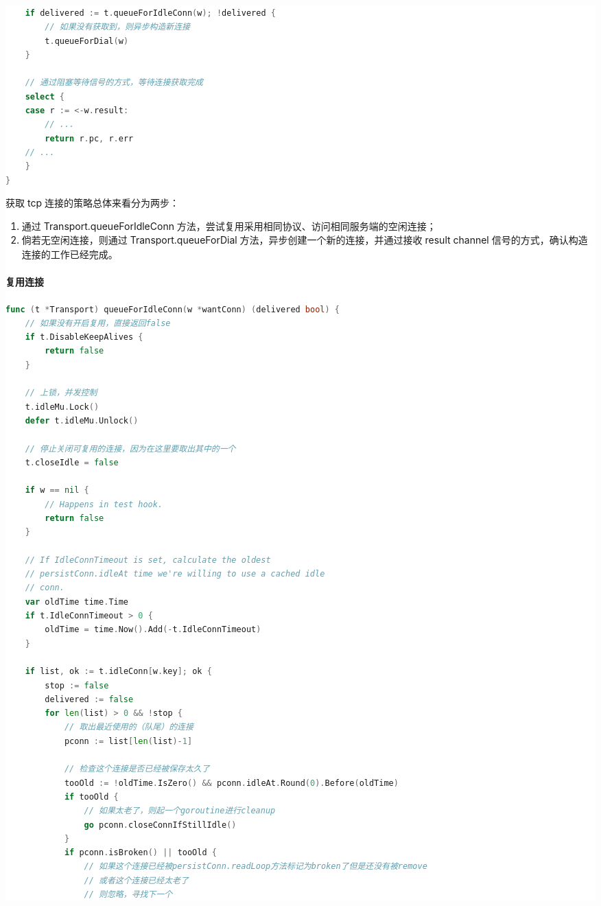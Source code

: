 ```go
    if delivered := t.queueForIdleConn(w); !delivered {
        // 如果没有获取到，则异步构造新连接
        t.queueForDial(w)
    }

    // 通过阻塞等待信号的方式，等待连接获取完成
    select {
    case r := <-w.result:
        // ...
        return r.pc, r.err
    // ...
    }
}
```
获取 tcp 连接的策略总体来看分为两步：
1. 通过 Transport.queueForIdleConn 方法，尝试复用采用相同协议、访问相同服务端的空闲连接；
2. 倘若无空闲连接，则通过 Transport.queueForDial 方法，异步创建一个新的连接，并通过接收 result channel 信号的方式，确认构造连接的工作已经完成。

#### 复用连接
```go
func (t *Transport) queueForIdleConn(w *wantConn) (delivered bool) {
    // 如果没有开启复用，直接返回false
    if t.DisableKeepAlives {
        return false
    }

    // 上锁，并发控制
    t.idleMu.Lock()
    defer t.idleMu.Unlock()

    // 停止关闭可复用的连接，因为在这里要取出其中的一个
    t.closeIdle = false

    if w == nil {
        // Happens in test hook.
        return false
    }

    // If IdleConnTimeout is set, calculate the oldest
    // persistConn.idleAt time we're willing to use a cached idle
    // conn.
    var oldTime time.Time
    if t.IdleConnTimeout > 0 {
        oldTime = time.Now().Add(-t.IdleConnTimeout)
    }

    if list, ok := t.idleConn[w.key]; ok {
        stop := false
        delivered := false
        for len(list) > 0 && !stop {
            // 取出最近使用的（队尾）的连接
            pconn := list[len(list)-1]

            // 检查这个连接是否已经被保存太久了
            tooOld := !oldTime.IsZero() && pconn.idleAt.Round(0).Before(oldTime)
            if tooOld {
                // 如果太老了，则起一个goroutine进行cleanup
                go pconn.closeConnIfStillIdle()
            }
            if pconn.isBroken() || tooOld {
                // 如果这个连接已经被persistConn.readLoop方法标记为broken了但是还没有被remove
                // 或者这个连接已经太老了
                // 则忽略，寻找下一个
```